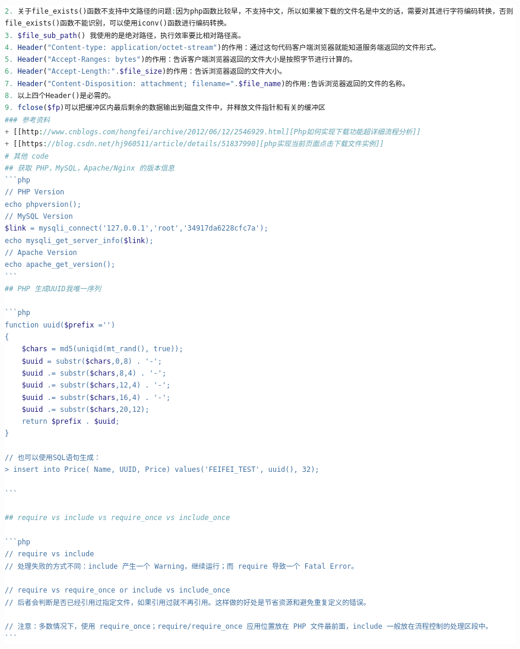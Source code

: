 ````php
2. 关于file_exists()函数不支持中文路径的问题:因为php函数比较早，不支持中文，所以如果被下载的文件名是中文的话，需要对其进行字符编码转换，否则file_exists()函数不能识别，可以使用iconv()函数进行编码转换。
3. $file_sub_path() 我使用的是绝对路径，执行效率要比相对路径高。
4. Header("Content-type: application/octet-stream")的作用：通过这句代码客户端浏览器就能知道服务端返回的文件形式。
5. Header("Accept-Ranges: bytes")的作用：告诉客户端浏览器返回的文件大小是按照字节进行计算的。
6. Header("Accept-Length:".$file_size)的作用：告诉浏览器返回的文件大小。
7. Header("Content-Disposition: attachment; filename=".$file_name)的作用:告诉浏览器返回的文件的名称。
8. 以上四个Header()是必需的。
9. fclose($fp)可以把缓冲区内最后剩余的数据输出到磁盘文件中，并释放文件指针和有关的缓冲区
### 参考资料
+ [[http://www.cnblogs.com/hongfei/archive/2012/06/12/2546929.html][Php如何实现下载功能超详细流程分析]]
+ [[https://blog.csdn.net/hj960511/article/details/51837990][php实现当前页面点击下载文件实例]]
# 其他 code
## 获取 PHP，MySQL，Apache/Nginx 的版本信息
```php
// PHP Version
echo phpversion();
// MySQL Version
$link = mysqli_connect('127.0.0.1','root','34917da6228cfc7a');
echo mysqli_get_server_info($link);
// Apache Version
echo apache_get_version();
```
## PHP 生成UUID我唯一序列

```php
function uuid($prefix ='')
{
	$chars = md5(uniqid(mt_rand(), true));
    $uuid = substr($chars,0,8) . '-';
    $uuid .= substr($chars,8,4) . '-';
    $uuid .= substr($chars,12,4) . '-';
    $uuid .= substr($chars,16,4) . '-';
    $uuid .= substr($chars,20,12);
    return $prefix . $uuid;
}

// 也可以使用SQL语句生成：
> insert into Price( Name, UUID, Price) values('FEIFEI_TEST', uuid(), 32); 

```

## require vs include vs require_once vs include_once

```php
// require vs include
// 处理失败的方式不同：include 产生一个 Warning，继续运行；而 require 导致一个 Fatal Error。

// require vs require_once or include vs include_once
// 后者会判断是否已经引用过指定文件，如果引用过就不再引用。这样做的好处是节省资源和避免重复定义的错误。

// 注意：多数情况下，使用 require_once；require/require_once 应用位置放在 PHP 文件最前面，include 一般放在流程控制的处理区段中。
```
